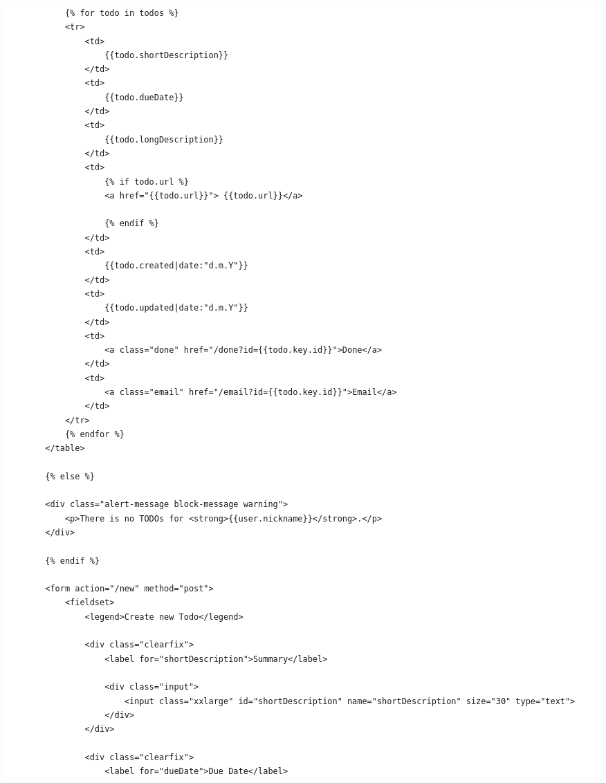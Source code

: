                 {% for todo in todos %}
                <tr>
                    <td>
                        {{todo.shortDescription}}
                    </td>
                    <td>
                        {{todo.dueDate}}
                    </td>
                    <td>
                        {{todo.longDescription}}
                    </td>
                    <td>
                        {% if todo.url %}
                        <a href="{{todo.url}}"> {{todo.url}}</a>
    
                        {% endif %}
                    </td>
                    <td>
                        {{todo.created|date:"d.m.Y"}}
                    </td>
                    <td>
                        {{todo.updated|date:"d.m.Y"}}
                    </td>
                    <td>
                        <a class="done" href="/done?id={{todo.key.id}}">Done</a>
                    </td>
                    <td>
                        <a class="email" href="/email?id={{todo.key.id}}">Email</a>
                    </td>
                </tr>
                {% endfor %}
            </table>
    
            {% else %}
    
            <div class="alert-message block-message warning">
                <p>There is no TODOs for <strong>{{user.nickname}}</strong>.</p>
            </div>
    
            {% endif %}
    
            <form action="/new" method="post">
                <fieldset>
                    <legend>Create new Todo</legend>
    
                    <div class="clearfix">
                        <label for="shortDescription">Summary</label>
    
                        <div class="input">
                            <input class="xxlarge" id="shortDescription" name="shortDescription" size="30" type="text">
                        </div>
                    </div>
    
                    <div class="clearfix">
                        <label for="dueDate">Due Date</label>
    